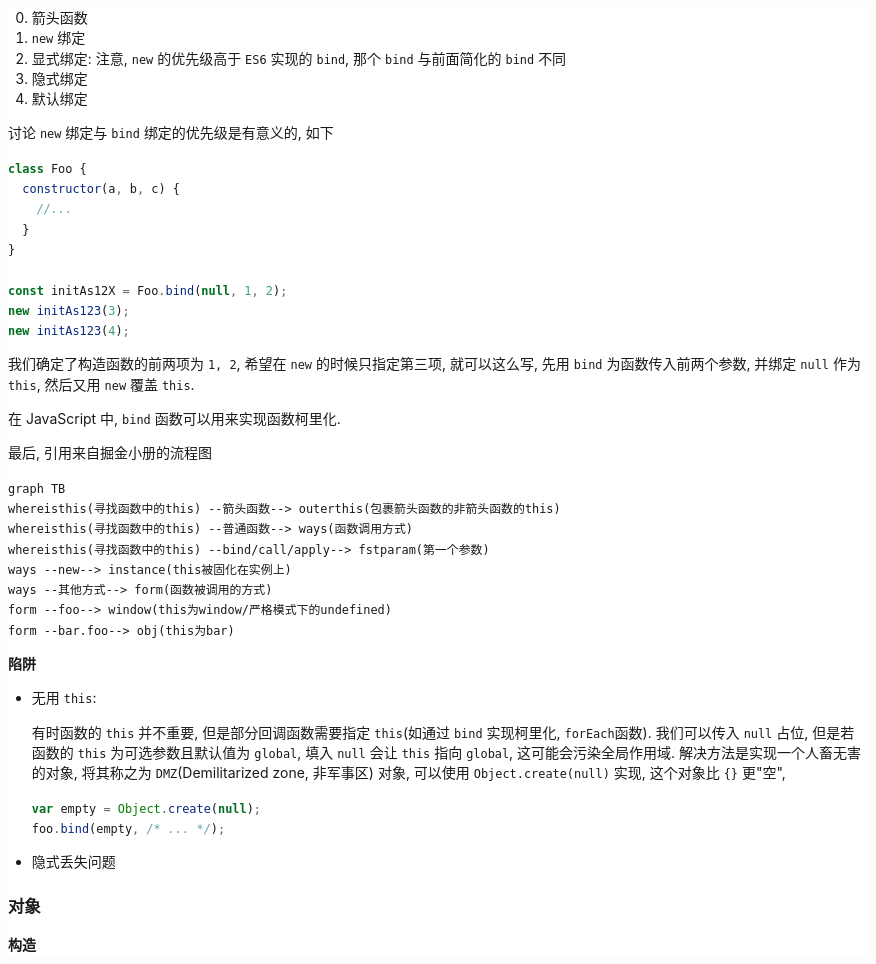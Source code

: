 0. 箭头函数
1. `new` 绑定
2. 显式绑定: 注意, `new` 的优先级高于 `ES6` 实现的 `bind`, 那个 `bind` 与前面简化的 `bind` 不同
3. 隐式绑定
4. 默认绑定

讨论 `new` 绑定与 `bind` 绑定的优先级是有意义的, 如下

```js
class Foo {
  constructor(a, b, c) {
    //...
  }
}

const initAs12X = Foo.bind(null, 1, 2);
new initAs123(3);
new initAs123(4);
```

我们确定了构造函数的前两项为 `1, 2`, 希望在 `new` 的时候只指定第三项, 就可以这么写, 先用 `bind` 为函数传入前两个参数, 并绑定 `null` 作为 `this`,  然后又用 `new` 覆盖 `this`.

在 JavaScript 中, `bind` 函数可以用来实现函数柯里化.

最后, 引用来自掘金小册的流程图

```mermaid
graph TB
whereisthis(寻找函数中的this) --箭头函数--> outerthis(包裹箭头函数的非箭头函数的this)
whereisthis(寻找函数中的this) --普通函数--> ways(函数调用方式)
whereisthis(寻找函数中的this) --bind/call/apply--> fstparam(第一个参数)
ways --new--> instance(this被固化在实例上)
ways --其他方式--> form(函数被调用的方式)
form --foo--> window(this为window/严格模式下的undefined)
form --bar.foo--> obj(this为bar)
```



**陷阱**

- 无用 `this`:

  有时函数的 `this` 并不重要, 但是部分回调函数需要指定 `this`(如通过 `bind` 实现柯里化, `forEach`函数). 我们可以传入 `null` 占位, 但是若函数的 `this` 为可选参数且默认值为 `global`, 填入 `null` 会让 `this` 指向 `global`, 这可能会污染全局作用域. 解决方法是实现一个人畜无害的对象, 将其称之为 `DMZ`(Demilitarized zone, 非军事区) 对象, 可以使用 `Object.create(null)` 实现, 这个对象比 `{}` 更"空",

  ```js
  var empty = Object.create(null);
  foo.bind(empty, /* ... */);
  ```

- 隐式丢失问题

### 对象

**构造**
